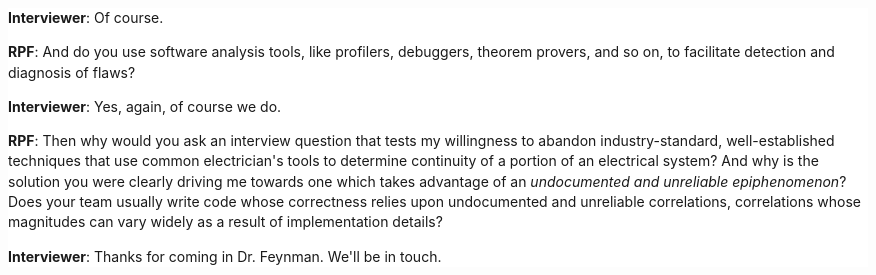 **Interviewer**: Of course.

**RPF**: And do you use software analysis tools, like profilers, debuggers, theorem provers, and so on, to facilitate detection and diagnosis of flaws?

**Interviewer**: Yes, again, of course we do.

**RPF**: Then why would you ask an interview question that tests my willingness to abandon industry-standard, well-established techniques that use common electrician's tools to determine continuity of a portion of an electrical system? And why is the solution you were clearly driving me towards one which takes advantage of an *undocumented and unreliable epiphenomenon*? Does your team usually write code whose correctness relies upon undocumented and unreliable correlations, correlations whose magnitudes can vary widely as a result of implementation details?

**Interviewer**: Thanks for coming in Dr. Feynman. We'll be in touch.

</div>

</div>

</div>

